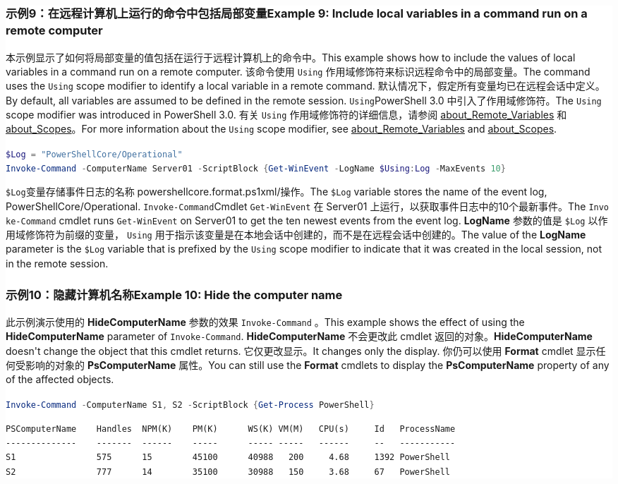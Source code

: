 ### <span data-ttu-id="b98c2-207">示例9：在远程计算机上运行的命令中包括局部变量</span><span class="sxs-lookup"><span data-stu-id="b98c2-207">Example 9: Include local variables in a command run on a remote computer</span></span>

<span data-ttu-id="b98c2-208">本示例显示了如何将局部变量的值包括在运行于远程计算机上的命令中。</span><span class="sxs-lookup"><span data-stu-id="b98c2-208">This example shows how to include the values of local variables in a command run on a remote computer.</span></span> <span data-ttu-id="b98c2-209">该命令使用 `Using` 作用域修饰符来标识远程命令中的局部变量。</span><span class="sxs-lookup"><span data-stu-id="b98c2-209">The command uses the `Using` scope modifier to identify a local variable in a remote command.</span></span> <span data-ttu-id="b98c2-210">默认情况下，假定所有变量均已在远程会话中定义。</span><span class="sxs-lookup"><span data-stu-id="b98c2-210">By default, all variables are assumed to be defined in the remote session.</span></span> <span data-ttu-id="b98c2-211">`Using`PowerShell 3.0 中引入了作用域修饰符。</span><span class="sxs-lookup"><span data-stu-id="b98c2-211">The `Using` scope modifier was introduced in PowerShell 3.0.</span></span> <span data-ttu-id="b98c2-212">有关 `Using` 作用域修饰符的详细信息，请参阅 [about_Remote_Variables](./About/about_Remote_Variables.md) 和 [about_Scopes](./about/about_scopes.md)。</span><span class="sxs-lookup"><span data-stu-id="b98c2-212">For more information about the `Using` scope modifier, see [about_Remote_Variables](./About/about_Remote_Variables.md) and [about_Scopes](./about/about_scopes.md).</span></span>

```powershell
$Log = "PowerShellCore/Operational"
Invoke-Command -ComputerName Server01 -ScriptBlock {Get-WinEvent -LogName $Using:Log -MaxEvents 10}
```

<span data-ttu-id="b98c2-213">`$Log`变量存储事件日志的名称 powershellcore.format.ps1xml/操作。</span><span class="sxs-lookup"><span data-stu-id="b98c2-213">The `$Log` variable stores the name of the event log, PowerShellCore/Operational.</span></span> <span data-ttu-id="b98c2-214">`Invoke-Command`Cmdlet `Get-WinEvent` 在 Server01 上运行，以获取事件日志中的10个最新事件。</span><span class="sxs-lookup"><span data-stu-id="b98c2-214">The `Invoke-Command` cmdlet runs `Get-WinEvent` on Server01 to get the ten newest events from the event log.</span></span> <span data-ttu-id="b98c2-215">**LogName** 参数的值是 `$Log` 以作用域修饰符为前缀的变量， `Using` 用于指示该变量是在本地会话中创建的，而不是在远程会话中创建的。</span><span class="sxs-lookup"><span data-stu-id="b98c2-215">The value of the **LogName** parameter is the `$Log` variable that is prefixed by the `Using` scope modifier to indicate that it was created in the local session, not in the remote session.</span></span>

### <span data-ttu-id="b98c2-216">示例10：隐藏计算机名称</span><span class="sxs-lookup"><span data-stu-id="b98c2-216">Example 10: Hide the computer name</span></span>

<span data-ttu-id="b98c2-217">此示例演示使用的 **HideComputerName** 参数的效果 `Invoke-Command` 。</span><span class="sxs-lookup"><span data-stu-id="b98c2-217">This example shows the effect of using the **HideComputerName** parameter of `Invoke-Command`.</span></span>
<span data-ttu-id="b98c2-218">**HideComputerName** 不会更改此 cmdlet 返回的对象。</span><span class="sxs-lookup"><span data-stu-id="b98c2-218">**HideComputerName** doesn't change the object that this cmdlet returns.</span></span> <span data-ttu-id="b98c2-219">它仅更改显示。</span><span class="sxs-lookup"><span data-stu-id="b98c2-219">It changes only the display.</span></span> <span data-ttu-id="b98c2-220">你仍可以使用 **Format** cmdlet 显示任何受影响的对象的 **PsComputerName** 属性。</span><span class="sxs-lookup"><span data-stu-id="b98c2-220">You can still use the **Format** cmdlets to display the **PsComputerName** property of any of the affected objects.</span></span>

```powershell
Invoke-Command -ComputerName S1, S2 -ScriptBlock {Get-Process PowerShell}
```

```Output
PSComputerName    Handles  NPM(K)    PM(K)      WS(K) VM(M)   CPU(s)     Id   ProcessName
--------------    -------  ------    -----      ----- -----   ------     --   -----------
S1                575      15        45100      40988   200     4.68     1392 PowerShell
S2                777      14        35100      30988   150     3.68     67   PowerShell
```
